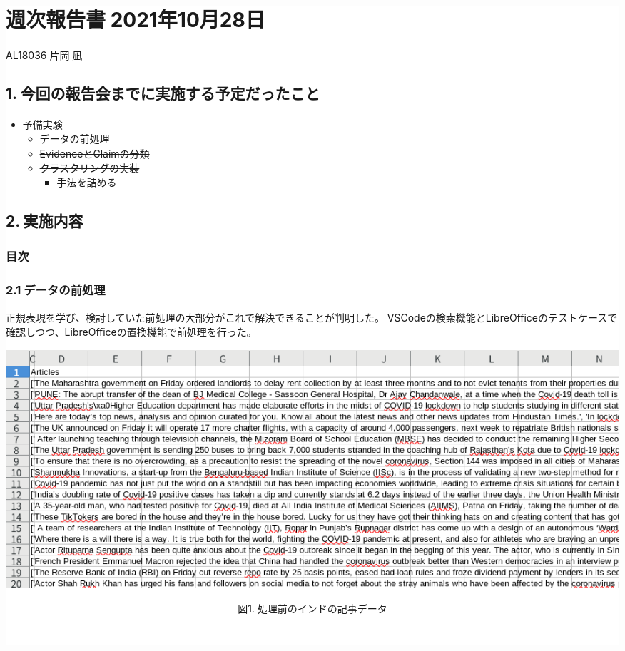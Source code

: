 
<script type="text/javascript" async src="https://cdnjs.cloudflare.com/ajax/libs/mathjax/2.7.7/MathJax.js?config=TeX-MML-AM_CHTML">
</script>
<script type="text/x-mathjax-config">
 MathJax.Hub.Config({
 tex2jax: {
 inlineMath: [['$', '$'] ],
 displayMath: [ ['$$','$$'], ["\\[","\\]"] ]
 }
 });
</script>

# 週次報告書 2021年10月28日
AL18036 片岡 凪

## 1. 今回の報告会までに実施する予定だったこと
- 予備実験
    - データの前処理
    - ~~EvidenceとClaimの分類~~
    - ~~クラスタリングの実装~~
        - 手法を詰める

## 2. 実施内容

### 目次

### 2.1 データの前処理
正規表現を学び、検討していた前処理の大部分がこれで解決できることが判明した。
VSCodeの検索機能とLibreOfficeのテストケースで確認しつつ、LibreOfficeの置換機能で前処理を行った。

![](img/preprocess_20211028_00.png)
<div style="text-align: center;">
図1. 処理前のインドの記事データ
</div>
<br>
<br>

